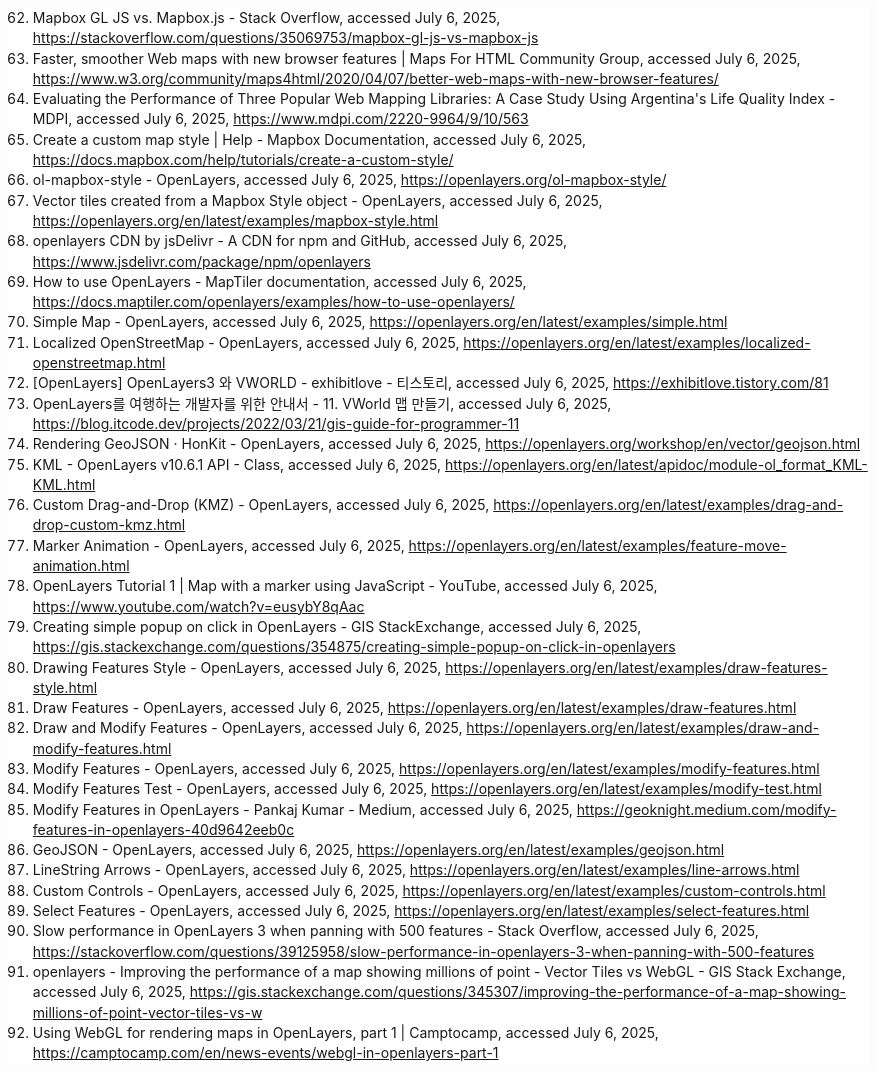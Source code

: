 62. Mapbox GL JS vs. Mapbox.js - Stack Overflow, accessed July 6, 2025, https://stackoverflow.com/questions/35069753/mapbox-gl-js-vs-mapbox-js
63. Faster, smoother Web maps with new browser features | Maps For HTML Community Group, accessed July 6, 2025, https://www.w3.org/community/maps4html/2020/04/07/better-web-maps-with-new-browser-features/
64. Evaluating the Performance of Three Popular Web Mapping Libraries: A Case Study Using Argentina's Life Quality Index - MDPI, accessed July 6, 2025, https://www.mdpi.com/2220-9964/9/10/563
65. Create a custom map style | Help - Mapbox Documentation, accessed July 6, 2025, https://docs.mapbox.com/help/tutorials/create-a-custom-style/
66. ol-mapbox-style - OpenLayers, accessed July 6, 2025, https://openlayers.org/ol-mapbox-style/
67. Vector tiles created from a Mapbox Style object - OpenLayers, accessed July 6, 2025, https://openlayers.org/en/latest/examples/mapbox-style.html
68. openlayers CDN by jsDelivr - A CDN for npm and GitHub, accessed July 6, 2025, https://www.jsdelivr.com/package/npm/openlayers
69. How to use OpenLayers - MapTiler documentation, accessed July 6, 2025, https://docs.maptiler.com/openlayers/examples/how-to-use-openlayers/
70. Simple Map - OpenLayers, accessed July 6, 2025, https://openlayers.org/en/latest/examples/simple.html
71. Localized OpenStreetMap - OpenLayers, accessed July 6, 2025, https://openlayers.org/en/latest/examples/localized-openstreetmap.html
72. [OpenLayers] OpenLayers3 와 VWORLD - exhibitlove - 티스토리, accessed July 6, 2025, https://exhibitlove.tistory.com/81
73. OpenLayers를 여행하는 개발자를 위한 안내서 - 11. VWorld 맵 만들기, accessed July 6, 2025, https://blog.itcode.dev/projects/2022/03/21/gis-guide-for-programmer-11
74. Rendering GeoJSON · HonKit - OpenLayers, accessed July 6, 2025, https://openlayers.org/workshop/en/vector/geojson.html
75. KML - OpenLayers v10.6.1 API - Class, accessed July 6, 2025, https://openlayers.org/en/latest/apidoc/module-ol_format_KML-KML.html
76. Custom Drag-and-Drop (KMZ) - OpenLayers, accessed July 6, 2025, https://openlayers.org/en/latest/examples/drag-and-drop-custom-kmz.html
77. Marker Animation - OpenLayers, accessed July 6, 2025, https://openlayers.org/en/latest/examples/feature-move-animation.html
78. OpenLayers Tutorial 1 | Map with a marker using JavaScript - YouTube, accessed July 6, 2025, https://www.youtube.com/watch?v=eusybY8qAac
79. Creating simple popup on click in OpenLayers - GIS StackExchange, accessed July 6, 2025, https://gis.stackexchange.com/questions/354875/creating-simple-popup-on-click-in-openlayers
80. Drawing Features Style - OpenLayers, accessed July 6, 2025, https://openlayers.org/en/latest/examples/draw-features-style.html
81. Draw Features - OpenLayers, accessed July 6, 2025, https://openlayers.org/en/latest/examples/draw-features.html
82. Draw and Modify Features - OpenLayers, accessed July 6, 2025, https://openlayers.org/en/latest/examples/draw-and-modify-features.html
83. Modify Features - OpenLayers, accessed July 6, 2025, https://openlayers.org/en/latest/examples/modify-features.html
84. Modify Features Test - OpenLayers, accessed July 6, 2025, https://openlayers.org/en/latest/examples/modify-test.html
85. Modify Features in OpenLayers - Pankaj Kumar - Medium, accessed July 6, 2025, https://geoknight.medium.com/modify-features-in-openlayers-40d9642eeb0c
86. GeoJSON - OpenLayers, accessed July 6, 2025, https://openlayers.org/en/latest/examples/geojson.html
87. LineString Arrows - OpenLayers, accessed July 6, 2025, https://openlayers.org/en/latest/examples/line-arrows.html
88. Custom Controls - OpenLayers, accessed July 6, 2025, https://openlayers.org/en/latest/examples/custom-controls.html
89. Select Features - OpenLayers, accessed July 6, 2025, https://openlayers.org/en/latest/examples/select-features.html
90. Slow performance in OpenLayers 3 when panning with 500 features - Stack Overflow, accessed July 6, 2025, https://stackoverflow.com/questions/39125958/slow-performance-in-openlayers-3-when-panning-with-500-features
91. openlayers - Improving the performance of a map showing millions of point - Vector Tiles vs WebGL - GIS Stack Exchange, accessed July 6, 2025, https://gis.stackexchange.com/questions/345307/improving-the-performance-of-a-map-showing-millions-of-point-vector-tiles-vs-w
92. Using WebGL for rendering maps in OpenLayers, part 1 | Camptocamp, accessed July 6, 2025, https://camptocamp.com/en/news-events/webgl-in-openlayers-part-1